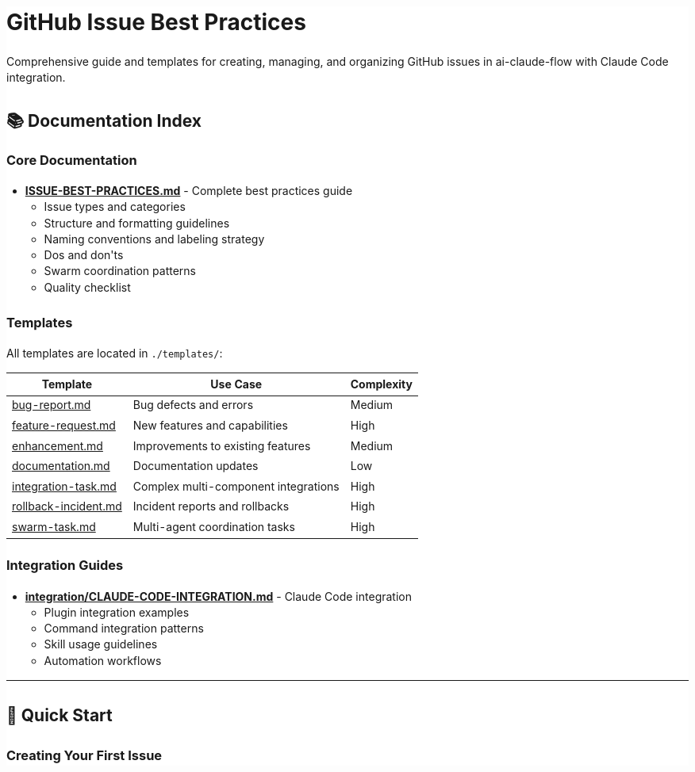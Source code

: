 # GitHub Issue Best Practices

Comprehensive guide and templates for creating, managing, and organizing GitHub issues in ai-claude-flow with Claude Code integration.

## 📚 Documentation Index

### Core Documentation

- **[ISSUE-BEST-PRACTICES.md](./ISSUE-BEST-PRACTICES.md)** - Complete best practices guide
  - Issue types and categories
  - Structure and formatting guidelines
  - Naming conventions and labeling strategy
  - Dos and don'ts
  - Swarm coordination patterns
  - Quality checklist

### Templates

All templates are located in `./templates/`:

| Template | Use Case | Complexity |
|----------|----------|------------|
| [bug-report.md](./templates/bug-report.md) | Bug defects and errors | Medium |
| [feature-request.md](./templates/feature-request.md) | New features and capabilities | High |
| [enhancement.md](./templates/enhancement.md) | Improvements to existing features | Medium |
| [documentation.md](./templates/documentation.md) | Documentation updates | Low |
| [integration-task.md](./templates/integration-task.md) | Complex multi-component integrations | High |
| [rollback-incident.md](./templates/rollback-incident.md) | Incident reports and rollbacks | High |
| [swarm-task.md](./templates/swarm-task.md) | Multi-agent coordination tasks | High |

### Integration Guides

- **[integration/CLAUDE-CODE-INTEGRATION.md](./integration/CLAUDE-CODE-INTEGRATION.md)** - Claude Code integration
  - Plugin integration examples
  - Command integration patterns
  - Skill usage guidelines
  - Automation workflows

---

## 🚀 Quick Start

### Creating Your First Issue
